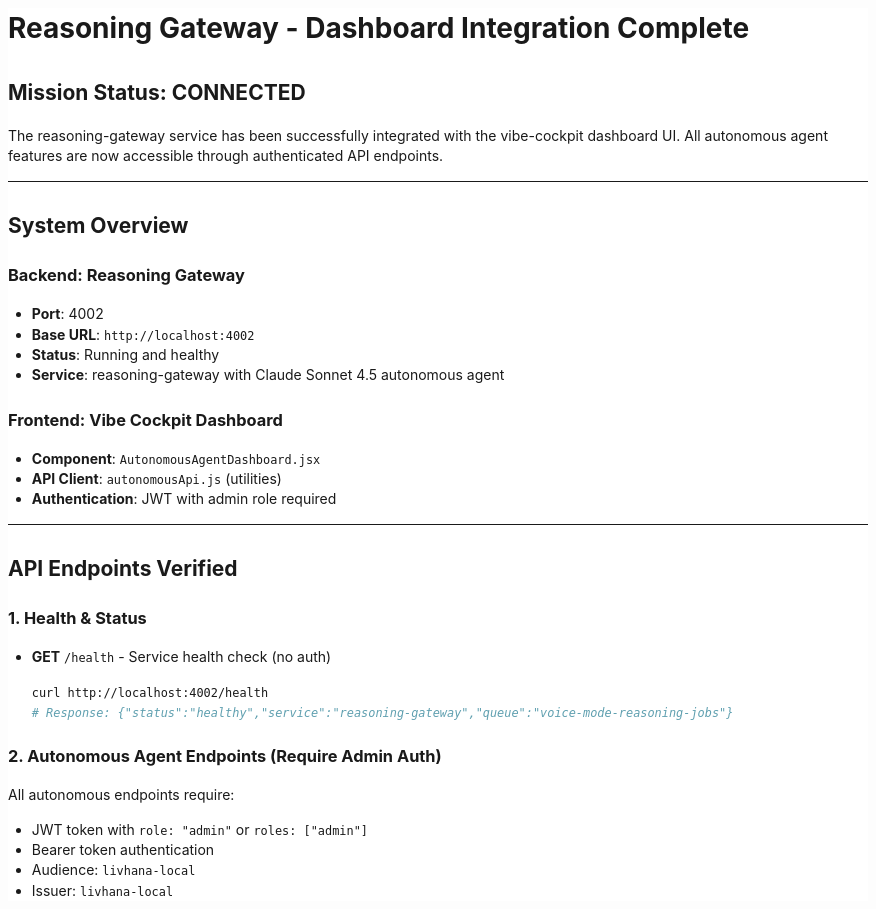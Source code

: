 








# Reasoning Gateway - Dashboard Integration Complete

## Mission Status: CONNECTED

The reasoning-gateway service has been successfully integrated with the vibe-cockpit dashboard UI. All autonomous agent features are now accessible through authenticated API endpoints.

---

## System Overview

### Backend: Reasoning Gateway

- **Port**: 4002
- **Base URL**: `http://localhost:4002`
- **Status**: Running and healthy
- **Service**: reasoning-gateway with Claude Sonnet 4.5 autonomous agent

### Frontend: Vibe Cockpit Dashboard

- **Component**: `AutonomousAgentDashboard.jsx`
- **API Client**: `autonomousApi.js` (utilities)
- **Authentication**: JWT with admin role required

---

## API Endpoints Verified

### 1. Health & Status

- **GET** `/health` - Service health check (no auth)

  ```bash
  curl http://localhost:4002/health
  # Response: {"status":"healthy","service":"reasoning-gateway","queue":"voice-mode-reasoning-jobs"}
  ```

### 2. Autonomous Agent Endpoints (Require Admin Auth)

All autonomous endpoints require:

- JWT token with `role: "admin"` or `roles: ["admin"]`
- Bearer token authentication
- Audience: `livhana-local`
- Issuer: `livhana-local`
